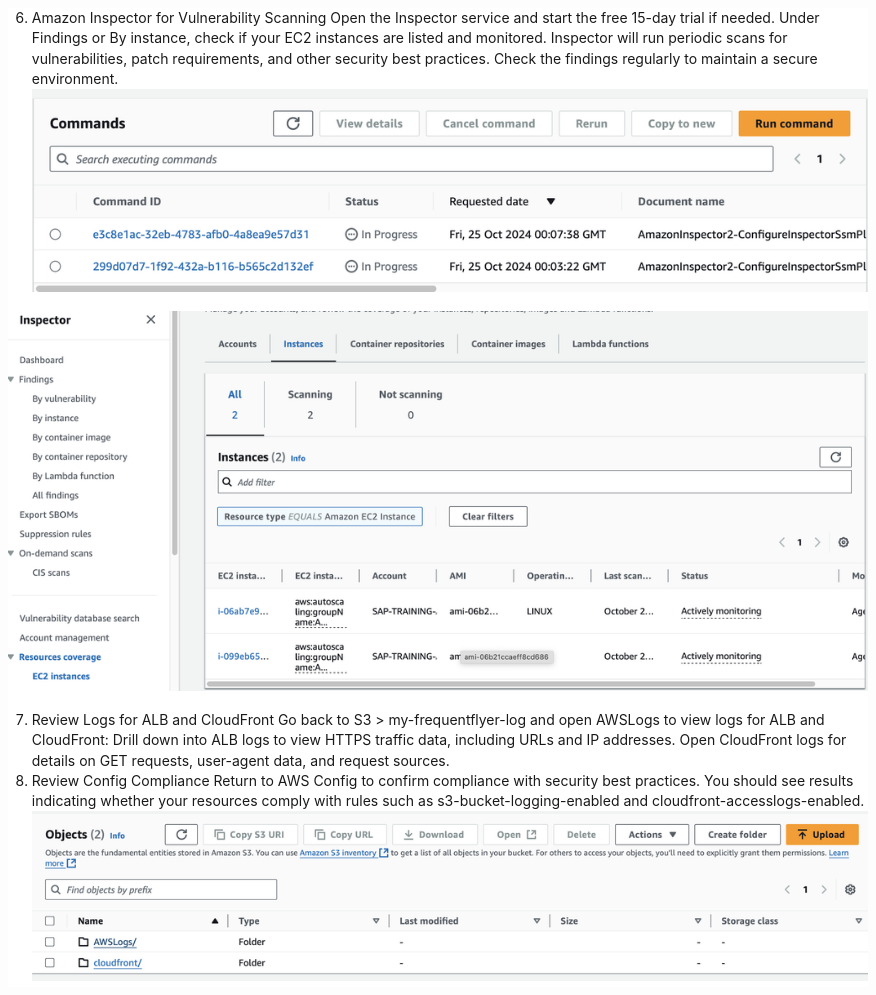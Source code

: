 
6. Amazon Inspector for Vulnerability Scanning
Open the Inspector service and start the free 15-day trial if needed.
Under Findings or By instance, check if your EC2 instances are listed and monitored.
Inspector will run periodic scans for vulnerabilities, patch requirements, and other security best practices. Check the findings regularly to maintain a secure environment.
![INSPECTORP Services Screenshot](screenshots/inspectorp.png)



![INSPECTORI Services Screenshot](screenshots/inspectori.png)



7. Review Logs for ALB and CloudFront
Go back to S3 > my-frequentflyer-log and open AWSLogs to view logs for ALB and CloudFront:
Drill down into ALB logs to view HTTPS traffic data, including URLs and IP addresses.
Open CloudFront logs for details on GET requests, user-agent data, and request sources.
8. Review Config Compliance
Return to AWS Config to confirm compliance with security best practices.
You should see results indicating whether your resources comply with rules such as s3-bucket-logging-enabled and cloudfront-accesslogs-enabled.
![ALBD Services Screenshot](screenshots/albd.png)
